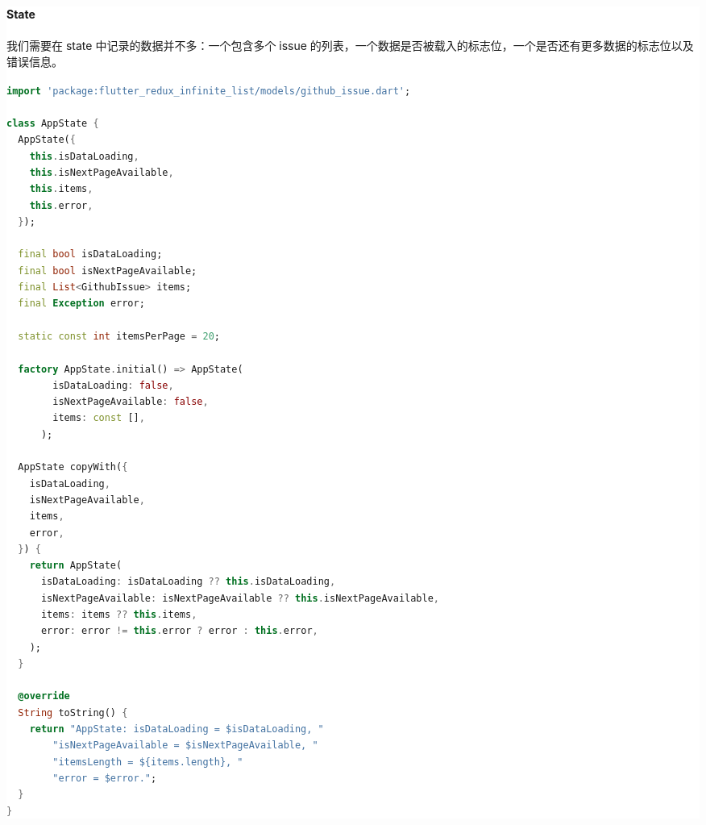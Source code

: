 #### State

我们需要在 state 中记录的数据并不多：一个包含多个 issue 的列表，一个数据是否被载入的标志位，一个是否还有更多数据的标志位以及错误信息。

```Dart
import 'package:flutter_redux_infinite_list/models/github_issue.dart';

class AppState {
  AppState({
    this.isDataLoading,
    this.isNextPageAvailable,
    this.items,
    this.error,
  });

  final bool isDataLoading;
  final bool isNextPageAvailable;
  final List<GithubIssue> items;
  final Exception error;

  static const int itemsPerPage = 20;

  factory AppState.initial() => AppState(
        isDataLoading: false,
        isNextPageAvailable: false,
        items: const [],
      );

  AppState copyWith({
    isDataLoading,
    isNextPageAvailable,
    items,
    error,
  }) {
    return AppState(
      isDataLoading: isDataLoading ?? this.isDataLoading,
      isNextPageAvailable: isNextPageAvailable ?? this.isNextPageAvailable,
      items: items ?? this.items,
      error: error != this.error ? error : this.error,
    );
  }

  @override
  String toString() {
    return "AppState: isDataLoading = $isDataLoading, "
        "isNextPageAvailable = $isNextPageAvailable, "
        "itemsLength = ${items.length}, "
        "error = $error.";
  }
}

```

